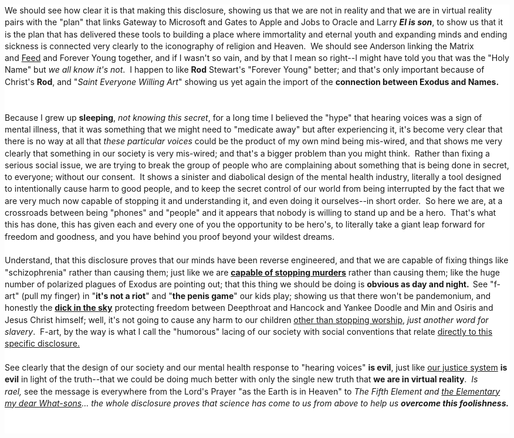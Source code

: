 <div>We should see how clear it is that making this disclosure, showing us that we are not in reality and that we are in virtual reality pairs with the "plan" that links Gateway to Microsoft and Gates to Apple and Jobs to Oracle and Larry&nbsp;<strong><em>El is son</em></strong>, to show us that it is the plan that has delivered these tools to building a place where immortality and eternal youth and expanding minds and ending sickness is connected very clearly to the iconography of religion and Heaven.&nbsp; We should see&nbsp;<span style="font-family: 'arial black' , sans-serif;">Anderson</span>&nbsp;linking the Matrix and&nbsp;<a href="https://en.wikipedia.org/wiki/Feed_(Anderson_novel)" target="_blank" rel="noopener">Feed</a>&nbsp;and Forever Young together, and if I wasn't so vain, and by that I mean so right--I might have told you that was the "Holy Name" but&nbsp;<em>we all know it's not</em>.&nbsp; I happen to like&nbsp;<strong>Rod</strong>&nbsp;Stewart's "Forever Young" better; and that's only important because of Christ's&nbsp;<strong>Rod</strong>, and "<em>Saint Everyone Willing Art</em>" showing us yet again the import of the&nbsp;<strong>connection between Exodus and Names. &nbsp;</strong><br /> <strong><br /></strong></div>
<div>&nbsp;</div>
<div>Because I grew up&nbsp;<strong>sleeping</strong>,&nbsp;<em>not knowing this secret</em>, for a long time I believed the "hype" that hearing voices was a sign of mental illness, that it was something that we might need to "medicate away" but after experiencing it, it's become very clear that there is no way at all that&nbsp;<em>these particular voices&nbsp;</em>could be the product of my own mind being mis-wired, and that shows me very clearly that something in our society is very mis-wired; and that's a bigger problem than you might think.&nbsp; Rather than fixing a serious social issue, we are trying to break the group of people who are complaining about something that is being done in secret, to everyone; without our consent.&nbsp; It shows a sinister and diabolical design of the mental health industry, literally a tool designed to intentionally cause harm to good people, and to keep the secret control of our world from being interrupted by the fact that we are very much now capable of stopping it and understanding it, and even doing it ourselves--in short order.&nbsp; So here we are, at a crossroads between being "phones" and "people" and it appears that nobody is willing to stand up and be a hero.&nbsp; That's what this has done, this has given each and every one of you the opportunity to be hero's, to literally take a giant leap forward for freedom and goodness, and you have behind you proof beyond your wildest dreams.<br /> </div>
<div>&nbsp;</div>
<div>Understand, that this disclosure proves that our minds have been reverse engineered, and that we are capable of fixing things like "schizophrenia" rather than causing them; just like we are&nbsp;<a href="./2017-08-27-new-jerusalem.html
" target="_blank" rel="noopener"><strong>capable of stopping murders</strong></a>&nbsp;rather than causing them; like the huge number of polarized plagues of Exodus are pointing out; that this thing we should be doing is&nbsp;<strong>obvious as day and night. &nbsp;</strong>See "f-art" (pull my finger) in "<strong>it's not a riot</strong>" and "<strong>the penis game</strong>" our kids play; showing us that there won't be pandemonium, and honestly the&nbsp;<strong><a href="./DICK.html
" target="_blank" rel="noopener">dick in the sky</a></strong>&nbsp;protecting freedom between Deepthroat and Hancock and Yankee Doodle and Min and Osiris and Jesus Christ himself; well, it's not going to cause any harm to our children&nbsp;<a href="https://www.gofundme.com/spark-the-eternal-flame" target="_blank" rel="noopener">other than stopping worship</a>,&nbsp;<em>just another word for slavery</em>.&nbsp; F-art, by the way is what I call the "humorous" lacing of our society with social conventions that relate&nbsp;<a href="./2017-08-14-waiting-for-that-green-light.html
" target="_blank" rel="noopener">directly to this specific disclosure.</a></div>
<div>&nbsp;</div>
<div>See clearly that the design of our society and our mental health response to "hearing voices"&nbsp;<strong>is evil</strong>, just like&nbsp;<a href="./2017-08-27-new-jerusalem.html
" target="_blank" rel="noopener">our justice system</a>&nbsp;<strong>is evil</strong>&nbsp;in light of the truth--that we could be doing much better with only the single new truth that&nbsp;<strong>we are in virtual reality</strong>. &nbsp;<em>Is rael,</em>&nbsp;see the message is everywhere from the Lord's Prayer "as the Earth is in Heaven" to&nbsp;<em>The Fifth Element and&nbsp;<a href="./HYAMDAI.html
" target="_blank" rel="noopener">the Elementary my dear What-sons</a>... the whole disclosure proves that science has come to us from above to help us&nbsp;<strong>overcome this foolishness.</strong></em><br /> <em><strong><br /></strong></em></div>
<div>&nbsp;</div>